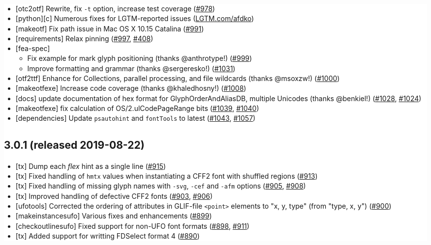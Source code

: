 - [otc2otf] Rewrite, fix `-t` option, increase test coverage
  ([#978](https://github.com/adobe-type-tools/afdko/pull/978))
- [python][c] Numerous fixes for LGTM-reported issues
  ([LGTM.com/afdko](https://lgtm.com/projects/g/adobe-type-tools/afdko/history/))
- [makeotf] Fix path issue in Mac OS X 10.15 Catalina
  ([#991](https://github.com/adobe-type-tools/afdko/pull/991))
- [requirements] Relax pinning
  ([#997](https://github.com/adobe-type-tools/afdko/pull/997),
   [#408](https://github.com/adobe-type-tools/afdko/issues/408))
- [fea-spec]
  - Fix example for mark glyph positioning (thanks @anthrotype!)
  ([#999](https://github.com/adobe-type-tools/afdko/pull/999))
  - Improve formatting and grammar (thanks @sergeresko!)
  ([#1031](https://github.com/adobe-type-tools/afdko/pull/1031))
- [otf2ttf] Enhance for Collections, parallel processing, and file wildcards (thanks @msoxzw!)
  ([#1000](https://github.com/adobe-type-tools/afdko/pull/1000))
- [makeotfexe] Increase code coverage (thanks @khaledhosny!)
  ([#1008](https://github.com/adobe-type-tools/afdko/pull/1008))
- [docs] update documentation of hex format for GlyphOrderAndAliasDB, multiple Unicodes (thanks @benkiel!)
  ([#1028](https://github.com/adobe-type-tools/afdko/pull/1028),
   [#1024](https://github.com/adobe-type-tools/afdko/pull/1024))
- [makeotfexe] fix calculation of OS/2.ulCodePageRange bits
  ([#1039](https://github.com/adobe-type-tools/afdko/pull/1042),
   [#1040](https://github.com/adobe-type-tools/afdko/issues/1040))
- [dependencies] Update `psautohint` and `fontTools` to latest
  ([#1043](https://github.com/adobe-type-tools/afdko/pull/1043),
   [#1057](https://github.com/adobe-type-tools/afdko/pull/1057))

3.0.1 (released 2019-08-22)
---------------------------

- [tx] Dump each _flex_ hint as a single line
  ([#915](https://github.com/adobe-type-tools/afdko/issues/915))
- [tx] Fixed handling of `hmtx` values when instantiating a
  CFF2 font with shuffled regions
  ([#913](https://github.com/adobe-type-tools/afdko/issues/913))
- [tx] Fixed handling of missing glyph names with `-svg`, `-cef`
  and `-afm` options
  ([#905](https://github.com/adobe-type-tools/afdko/pull/905),
  [#908](https://github.com/adobe-type-tools/afdko/pull/908))
- [tx] Improved handling of defective CFF2 fonts
  ([#903](https://github.com/adobe-type-tools/afdko/pull/903),
  [#906](https://github.com/adobe-type-tools/afdko/pull/906))
- [ufotools] Corrected the ordering of attributes in GLIF-file
  `<point>` elements to "x, y, type" (from "type, x, y")
  ([#900](https://github.com/adobe-type-tools/afdko/pull/900))
- [makeinstancesufo] Various fixes and enhancements
  ([#899](https://github.com/adobe-type-tools/afdko/pull/899))
- [checkoutlinesufo] Fixed support for non-UFO font formats
  ([#898](https://github.com/adobe-type-tools/afdko/pull/898),
  [#911](https://github.com/adobe-type-tools/afdko/pull/911))
- [tx] Added support for writting FDSelect format 4
  ([#890](https://github.com/adobe-type-tools/afdko/issues/890))
